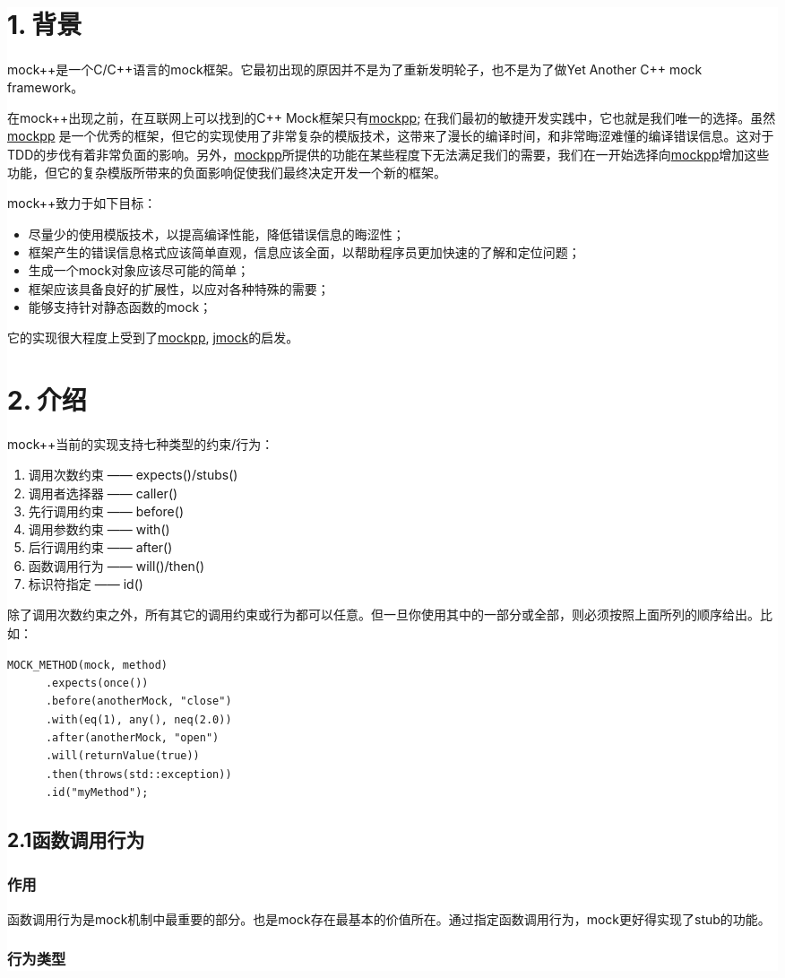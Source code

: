 

# 1. 背景 #

mock++是一个C/C++语言的mock框架。它最初出现的原因并不是为了重新发明轮子，也不是为了做Yet Another C++ mock framework。

在mock++出现之前，在互联网上可以找到的C++ Mock框架只有[mockpp](http://mockpp.sourceforge.net/); 在我们最初的敏捷开发实践中，它也就是我们唯一的选择。虽然[mockpp](http://mockpp.sourceforge.net/) 是一个优秀的框架，但它的实现使用了非常复杂的模版技术，这带来了漫长的编译时间，和非常晦涩难懂的编译错误信息。这对于TDD的步伐有着非常负面的影响。另外，[mockpp](http://mockpp.sourceforge.net/)所提供的功能在某些程度下无法满足我们的需要，我们在一开始选择向[mockpp](http://mockpp.sourceforge.net/)增加这些功能，但它的复杂模版所带来的负面影响促使我们最终决定开发一个新的框架。

mock++致力于如下目标：

  * 尽量少的使用模版技术，以提高编译性能，降低错误信息的晦涩性；
  * 框架产生的错误信息格式应该简单直观，信息应该全面，以帮助程序员更加快速的了解和定位问题；
  * 生成一个mock对象应该尽可能的简单；
  * 框架应该具备良好的扩展性，以应对各种特殊的需要；
  * 能够支持针对静态函数的mock；

它的实现很大程度上受到了[mockpp](http://mockpp.sourceforge.net/), [jmock](http://www.jmock.org/)的启发。

# 2. 介绍 #

mock++当前的实现支持七种类型的约束/行为：
  1. 调用次数约束 —— expects()/stubs()
  1. 调用者选择器 —— caller()
  1. 先行调用约束 —— before()
  1. 调用参数约束 —— with()
  1. 后行调用约束 —— after()
  1. 函数调用行为 —— will()/then()
  1. 标识符指定     —— id()

除了调用次数约束之外，所有其它的调用约束或行为都可以任意。但一旦你使用其中的一部分或全部，则必须按照上面所列的顺序给出。比如：

```
MOCK_METHOD(mock, method)
      .expects(once())
      .before(anotherMock, "close")
      .with(eq(1), any(), neq(2.0))
      .after(anotherMock, "open")
      .will(returnValue(true))
      .then(throws(std::exception))
      .id("myMethod");
```

## 2.1函数调用行为 ##

### 作用 ###

函数调用行为是mock机制中最重要的部分。也是mock存在最基本的价值所在。通过指定函数调用行为，mock更好得实现了stub的功能。

### 行为类型 ###
